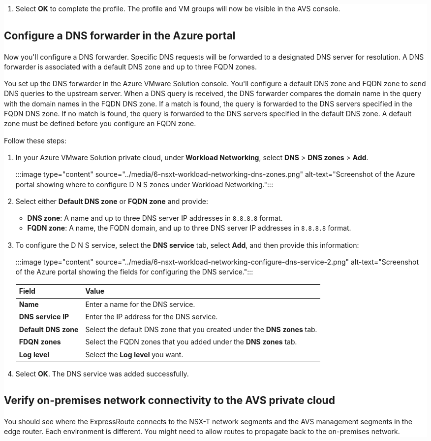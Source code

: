 1. Select **OK** to complete the profile. The profile and VM groups will now be visible in the AVS console.

## Configure a DNS forwarder in the Azure portal

Now you'll configure a DNS forwarder. Specific DNS requests will be forwarded to a designated DNS server for resolution. A DNS forwarder is associated with a default DNS zone and up to three FQDN zones.

You set up the DNS forwarder in the Azure VMware Solution console. You'll configure a default DNS zone and FQDN zone to send DNS queries to the upstream server. When a DNS query is received, the DNS forwarder compares the domain name in the query with the domain names in the FQDN DNS zone. If a match is found, the query is forwarded to the DNS servers specified in the FQDN DNS zone. If no match is found, the query is forwarded to the DNS servers specified in the default DNS zone. A default zone must be defined before you configure an FQDN zone.

Follow these steps:

1. In your Azure VMware Solution private cloud, under **Workload Networking**, select **DNS** > **DNS zones** > **Add**.

    :::image type="content" source="../media/6-nsxt-workload-networking-dns-zones.png" alt-text="Screenshot of the Azure portal showing where to configure D N S zones under Workload Networking.":::

1. Select either **Default DNS zone** or **FQDN zone** and provide:

    - **DNS zone**: A name and up to three DNS server IP addresses in `8.8.8.8` format.
    - **FQDN zone**: A name, the FQDN domain, and up to three DNS server IP addresses in `8.8.8.8` format.

1. To configure the D N S service, select the **DNS service** tab, select **Add**, and then provide this information:

    :::image type="content" source="../media/6-nsxt-workload-networking-configure-dns-service-2.png" alt-text="Screenshot of the Azure portal showing the fields for configuring the DNS service.":::

    | Field   | Value |
    | :---------- | :------------------ |
    | **Name** |  Enter a name for the DNS service. |
    | **DNS service IP** | Enter the IP address for the DNS service. |
    | **Default DNS zone** | Select the default DNS zone that you created under the **DNS zones** tab. |
    | **FDQN zones** | Select the FQDN zones that you added under the **DNS zones** tab. |
    | **Log level** | Select the **Log level** you want. |

1. Select **OK**. The DNS service was added successfully.

## Verify on-premises network connectivity to the AVS private cloud

You should see where the ExpressRoute connects to the NSX-T network segments and the AVS management segments in the edge router. Each environment is different. You might need to allow routes to propagate back to the on-premises network.
